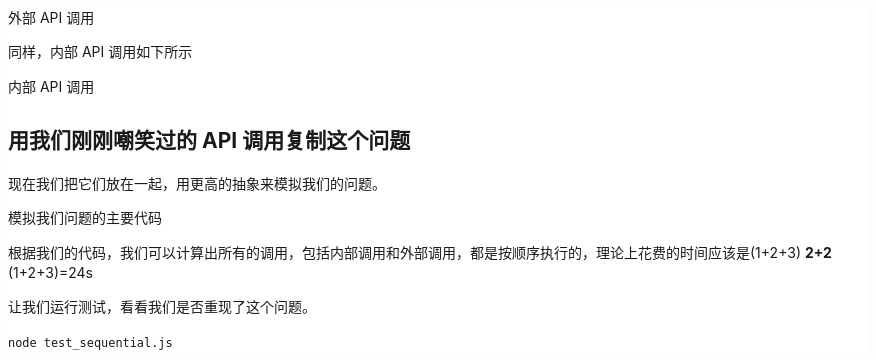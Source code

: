 外部 API 调用

同样，内部 API 调用如下所示

内部 API 调用

## **用我们刚刚嘲笑过的 API 调用复制这个问题**

现在我们把它们放在一起，用更高的抽象来模拟我们的问题。

模拟我们问题的主要代码

根据我们的代码，我们可以计算出所有的调用，包括内部调用和外部调用，都是按顺序执行的，理论上花费的时间应该是(1+2+3) **2+2** (1+2+3)=24s

让我们运行测试，看看我们是否重现了这个问题。

```
node test_sequential.js
```
